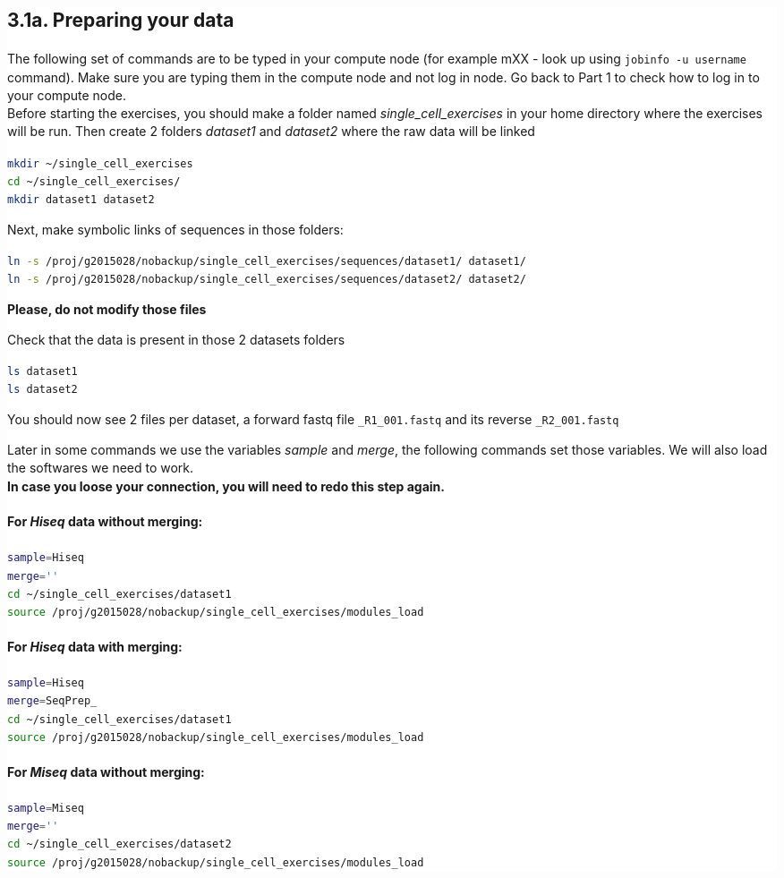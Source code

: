 
## 3.1a. Preparing your data

The following set of commands are to be typed in your compute node (for example mXX - look up using ```jobinfo -u username``` command). 
Make sure you are typing them in the compute node and not log in node. Go back to Part 1 to check how to log in to your compute node.  
Before starting the exercises, you should make a folder named *single_cell_exercises* in your home directory where the exercises will be run.
Then create 2 folders *dataset1* and *dataset2* where the raw data will be linked

```sh
mkdir ~/single_cell_exercises
cd ~/single_cell_exercises/
mkdir dataset1 dataset2
```

Next, make symbolic links of sequences in those folders:

```sh
ln -s /proj/g2015028/nobackup/single_cell_exercises/sequences/dataset1/ dataset1/
ln -s /proj/g2015028/nobackup/single_cell_exercises/sequences/dataset2/ dataset2/
```
**Please, do not modify those files**

Check that the data is present in those 2 datasets folders

```sh
ls dataset1
ls dataset2
```

You should now see 2 files per dataset, a forward fastq file ```_R1_001.fastq``` and its reverse ```_R2_001.fastq```  

Later in some commands we use the variables *sample* and *merge*, the following commands set those variables. 
We will also load the softwares we need to work.  
**In case you loose your connection, you will need to redo this step again.**  

#### For *Hiseq* data without merging:
```sh
sample=Hiseq
merge=''
cd ~/single_cell_exercises/dataset1
source /proj/g2015028/nobackup/single_cell_exercises/modules_load
```

#### For *Hiseq* data with merging:
```sh
sample=Hiseq
merge=SeqPrep_
cd ~/single_cell_exercises/dataset1
source /proj/g2015028/nobackup/single_cell_exercises/modules_load
```

#### For *Miseq* data without merging:
```sh
sample=Miseq
merge=''
cd ~/single_cell_exercises/dataset2
source /proj/g2015028/nobackup/single_cell_exercises/modules_load
```
